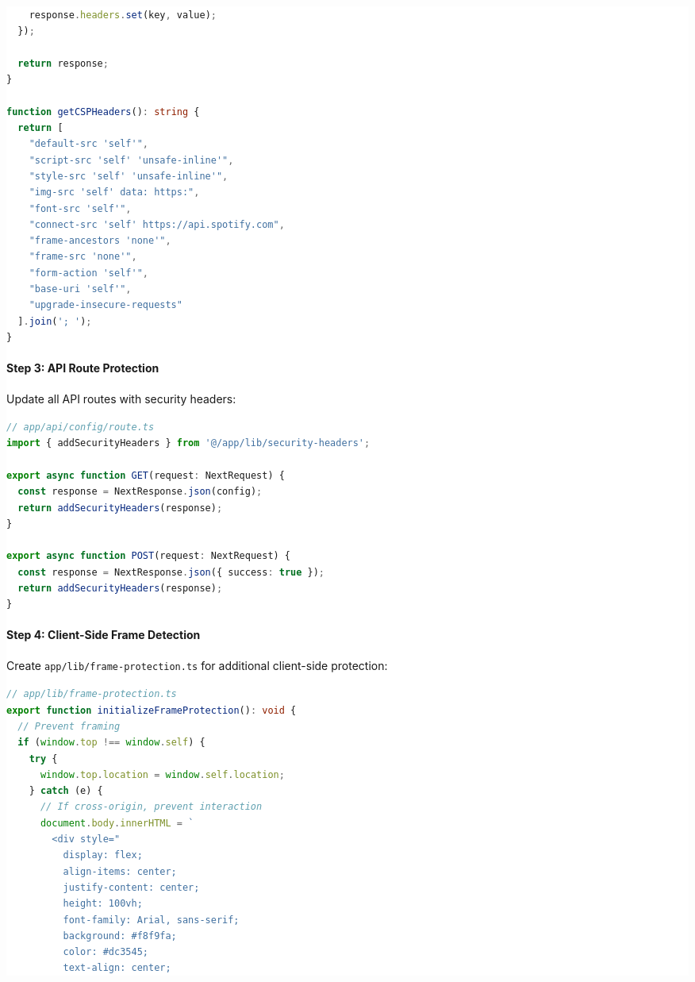 ```typescript
    response.headers.set(key, value);
  });

  return response;
}

function getCSPHeaders(): string {
  return [
    "default-src 'self'",
    "script-src 'self' 'unsafe-inline'",
    "style-src 'self' 'unsafe-inline'",
    "img-src 'self' data: https:",
    "font-src 'self'",
    "connect-src 'self' https://api.spotify.com",
    "frame-ancestors 'none'",
    "frame-src 'none'",
    "form-action 'self'",
    "base-uri 'self'",
    "upgrade-insecure-requests"
  ].join('; ');
}
```

#### Step 3: API Route Protection

Update all API routes with security headers:

```typescript
// app/api/config/route.ts
import { addSecurityHeaders } from '@/app/lib/security-headers';

export async function GET(request: NextRequest) {
  const response = NextResponse.json(config);
  return addSecurityHeaders(response);
}

export async function POST(request: NextRequest) {
  const response = NextResponse.json({ success: true });
  return addSecurityHeaders(response);
}
```

#### Step 4: Client-Side Frame Detection

Create `app/lib/frame-protection.ts` for additional client-side protection:

```typescript
// app/lib/frame-protection.ts
export function initializeFrameProtection(): void {
  // Prevent framing
  if (window.top !== window.self) {
    try {
      window.top.location = window.self.location;
    } catch (e) {
      // If cross-origin, prevent interaction
      document.body.innerHTML = `
        <div style="
          display: flex;
          align-items: center;
          justify-content: center;
          height: 100vh;
          font-family: Arial, sans-serif;
          background: #f8f9fa;
          color: #dc3545;
          text-align: center;
```